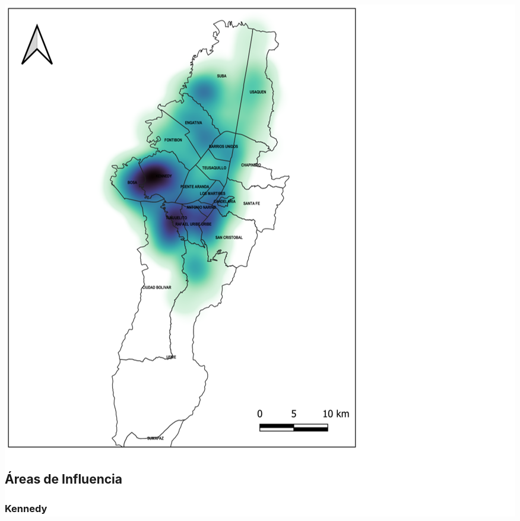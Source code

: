 ![Image text](https://github.com/AlejandraNinoQuintero/SiniestrosVialesBogota/blob/main/Archivos%20para%20README/ConcentracionAcc2019.png)

## Áreas de Influencia

### Kennedy
